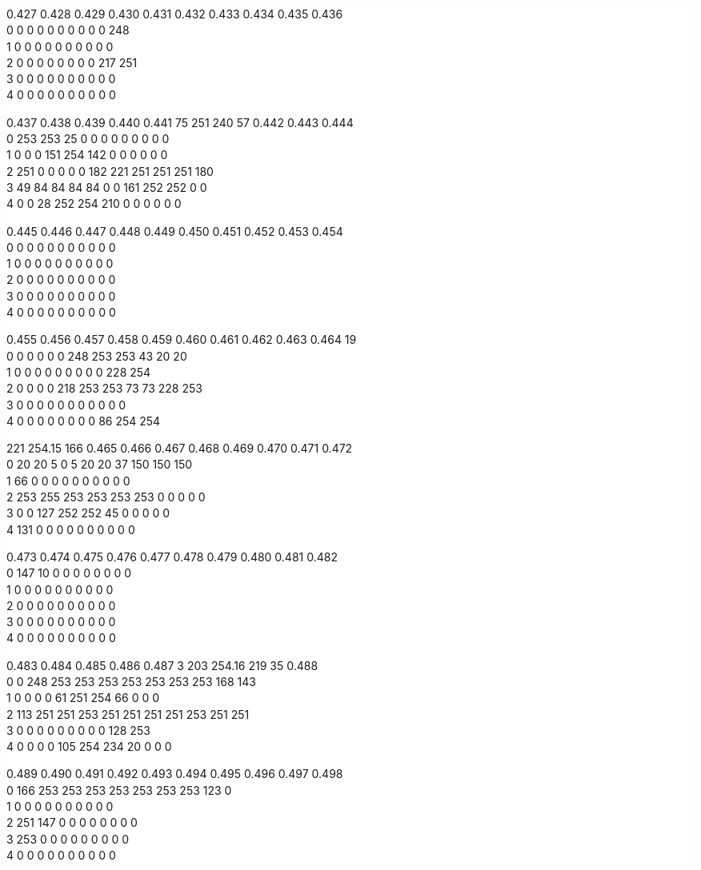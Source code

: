    0.427  0.428  0.429  0.430  0.431  0.432  0.433  0.434  0.435  0.436  \
0      0      0      0      0      0      0      0      0      0    248   
1      0      0      0      0      0      0      0      0      0      0   
2      0      0      0      0      0      0      0      0    217    251   
3      0      0      0      0      0      0      0      0      0      0   
4      0      0      0      0      0      0      0      0      0      0   

   0.437  0.438  0.439  0.440  0.441   75  251  240   57  0.442  0.443  0.444  \
0    253    253     25      0      0    0    0    0    0      0      0      0   
1      0      0      0    151    254  142    0    0    0      0      0      0   
2    251      0      0      0      0    0  182  221  251    251    251    180   
3     49     84     84     84     84    0    0  161  252    252      0      0   
4      0      0     28    252    254  210    0    0    0      0      0      0   

   0.445  0.446  0.447  0.448  0.449  0.450  0.451  0.452  0.453  0.454  \
0      0      0      0      0      0      0      0      0      0      0   
1      0      0      0      0      0      0      0      0      0      0   
2      0      0      0      0      0      0      0      0      0      0   
3      0      0      0      0      0      0      0      0      0      0   
4      0      0      0      0      0      0      0      0      0      0   

   0.455  0.456  0.457  0.458  0.459  0.460  0.461  0.462  0.463  0.464   19  \
0      0      0      0      0      0    248    253    253     43     20   20   
1      0      0      0      0      0      0      0      0      0    228  254   
2      0      0      0      0    218    253    253     73     73    228  253   
3      0      0      0      0      0      0      0      0      0      0    0   
4      0      0      0      0      0      0      0      0     86    254  254   

   221  254.15  166  0.465  0.466  0.467  0.468  0.469  0.470  0.471  0.472  \
0   20      20    5      0      5     20     20     37    150    150    150   
1   66       0    0      0      0      0      0      0      0      0      0   
2  253     255  253    253    253    253      0      0      0      0      0   
3    0       0  127    252    252     45      0      0      0      0      0   
4  131       0    0      0      0      0      0      0      0      0      0   

   0.473  0.474  0.475  0.476  0.477  0.478  0.479  0.480  0.481  0.482  \
0    147     10      0      0      0      0      0      0      0      0   
1      0      0      0      0      0      0      0      0      0      0   
2      0      0      0      0      0      0      0      0      0      0   
3      0      0      0      0      0      0      0      0      0      0   
4      0      0      0      0      0      0      0      0      0      0   

   0.483  0.484  0.485  0.486  0.487    3  203  254.16  219   35  0.488  \
0      0    248    253    253    253  253  253     253  253  168    143   
1      0      0      0      0     61  251  254      66    0    0      0   
2    113    251    251    253    251  251  251     251  253  251    251   
3      0      0      0      0      0    0    0       0    0  128    253   
4      0      0      0      0    105  254  234      20    0    0      0   

   0.489  0.490  0.491  0.492  0.493  0.494  0.495  0.496  0.497  0.498  \
0    166    253    253    253    253    253    253    253    123      0   
1      0      0      0      0      0      0      0      0      0      0   
2    251    147      0      0      0      0      0      0      0      0   
3    253      0      0      0      0      0      0      0      0      0   
4      0      0      0      0      0      0      0      0      0      0   
